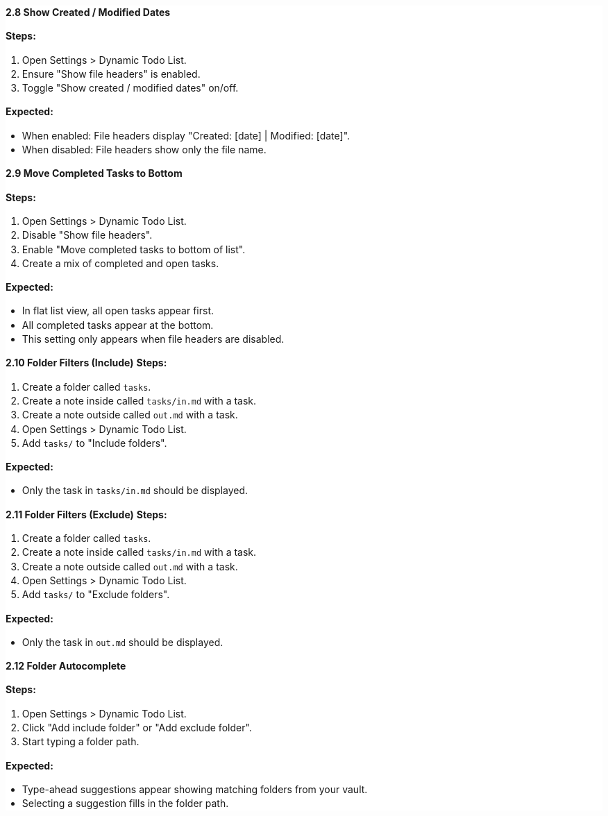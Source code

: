 **2.8 Show Created / Modified Dates**

**Steps:**
1. Open Settings > Dynamic Todo List.
2. Ensure "Show file headers" is enabled.
3. Toggle "Show created / modified dates" on/off.

**Expected:**
- When enabled: File headers display "Created: [date] | Modified: [date]".
- When disabled: File headers show only the file name.

**2.9 Move Completed Tasks to Bottom**

**Steps:**
1. Open Settings > Dynamic Todo List.
2. Disable "Show file headers".
3. Enable "Move completed tasks to bottom of list".
4. Create a mix of completed and open tasks.

**Expected:**
- In flat list view, all open tasks appear first.
- All completed tasks appear at the bottom.
- This setting only appears when file headers are disabled.

**2.10 Folder Filters (Include)**
**Steps:**
1. Create a folder called `tasks`.
2. Create a note inside called `tasks/in.md` with a task.
3. Create a note outside called `out.md` with a task.
4. Open Settings > Dynamic Todo List.
5. Add `tasks/` to "Include folders".

**Expected:**
- Only the task in `tasks/in.md` should be displayed.

**2.11 Folder Filters (Exclude)**
**Steps:**
1. Create a folder called `tasks`.
2. Create a note inside called `tasks/in.md` with a task.
3. Create a note outside called `out.md` with a task.
4. Open Settings > Dynamic Todo List.
5. Add `tasks/` to "Exclude folders".

**Expected:**
- Only the task in `out.md` should be displayed.

**2.12 Folder Autocomplete**

**Steps:**
1. Open Settings > Dynamic Todo List.
2. Click "Add include folder" or "Add exclude folder".
3. Start typing a folder path.

**Expected:**
- Type-ahead suggestions appear showing matching folders from your vault.
- Selecting a suggestion fills in the folder path.
